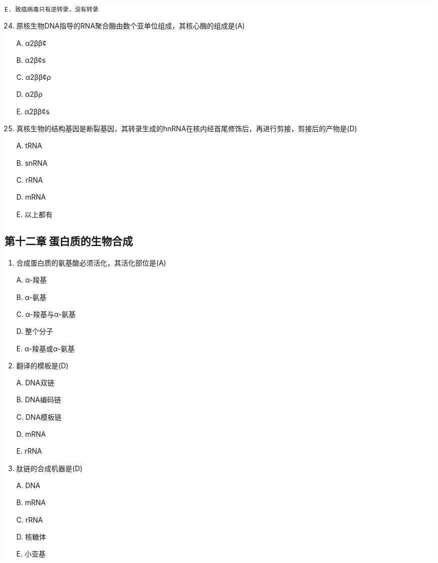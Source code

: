     E. 致癌病毒只有逆转录，没有转录

24. 原核生物DNA指导的RNA聚合酶由数个亚单位组成，其核心酶的组成是(A)

    A. α2ββ¢

    B. α2β¢s

    C. α2ββ¢ρ

    D. α2βρ

    E. α2ββ¢s

25. 真核生物的结构基因是断裂基因，其转录生成的hnRNA在核内经首尾修饰后，再进行剪接，剪接后的产物是(D)

    A. tRNA

    B. snRNA

    C. rRNA

    D. mRNA

    E. 以上都有

## 第十二章  蛋白质的生物合成

1. 合成蛋白质的氨基酸必须活化，其活化部位是(A)

   A. α-羧基

   B. α-氨基

   C. α-羧基与α-氨基

   D. 整个分子

   E. α-羧基或α-氨基

2. 翻译的模板是(D)

   A. DNA双链

   B. DNA编码链

   C. DNA模板链

   D. mRNA

   E. rRNA

3. 肽链的合成机器是(D)

   A. DNA

   B. mRNA

   C. rRNA

   D. 核糖体

   E. 小亚基
